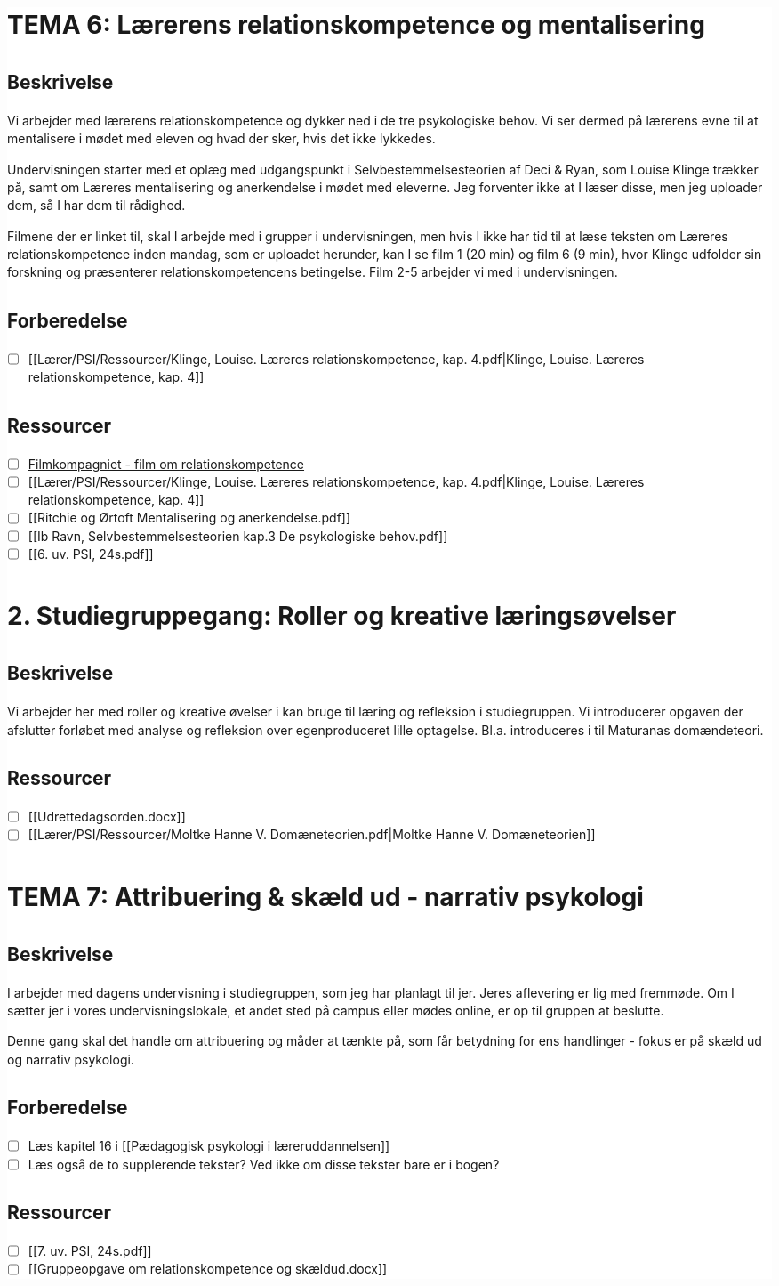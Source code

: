 # TEMA 6: Lærerens relationskompetence og mentalisering
## Beskrivelse
Vi arbejder med lærerens relationskompetence og dykker ned i de tre psykologiske behov. Vi ser dermed på lærerens evne til at mentalisere i mødet med eleven og hvad der sker, hvis det ikke lykkedes.  
  
Undervisningen starter med et oplæg med udgangspunkt i Selvbestemmelsesteorien af Deci & Ryan, som Louise Klinge trækker på, samt om Læreres mentalisering og anerkendelse i mødet med eleverne. Jeg forventer ikke at I læser disse, men jeg uploader dem, så I har dem til rådighed.  
  
Filmene der er linket til, skal I arbejde med i grupper i undervisningen, men hvis I ikke har tid til at læse teksten om Læreres relationskompetence inden mandag, som er uploadet herunder, kan I se film 1 (20 min) og film 6 (9 min), hvor Klinge udfolder sin forskning og præsenterer relationskompetencens betingelse. Film 2-5 arbejder vi med i undervisningen.
## Forberedelse
- [ ] [[Lærer/PSI/Ressourcer/Klinge, Louise. Læreres relationskompetence, kap. 4.pdf|Klinge, Louise. Læreres relationskompetence, kap. 4]]
## Ressourcer
- [ ] [Filmkompagniet - film om relationskompetence](https://www.filmkompagniet.dk/#/relationskompetence-tre-synlige-kendetegn)
- [ ] [[Lærer/PSI/Ressourcer/Klinge, Louise. Læreres relationskompetence, kap. 4.pdf|Klinge, Louise. Læreres relationskompetence, kap. 4]]
- [ ] [[Ritchie og Ørtoft Mentalisering og anerkendelse.pdf]]
- [ ] [[Ib Ravn, Selvbestemmelsesteorien kap.3 De psykologiske behov.pdf]]
- [ ] [[6. uv. PSI, 24s.pdf]]

# 2. Studiegruppegang: Roller og kreative læringsøvelser
## Beskrivelse
Vi arbejder her med roller og kreative øvelser i kan bruge til læring og refleksion i studiegruppen. Vi introducerer opgaven der afslutter forløbet med analyse og refleksion over egenproduceret lille optagelse. Bl.a. introduceres i til Maturanas domændeteori.
## Ressourcer
- [ ] [[Udrettedagsorden.docx]]
- [ ] [[Lærer/PSI/Ressourcer/Moltke Hanne V. Domæneteorien.pdf|Moltke Hanne V. Domæneteorien]]

# TEMA 7: Attribuering & skæld ud - narrativ psykologi
## Beskrivelse
I arbejder med dagens undervisning i studiegruppen, som jeg har planlagt til jer. Jeres aflevering er lig med fremmøde. Om I sætter jer i vores undervisningslokale, et andet sted på campus eller mødes online, er op til gruppen at beslutte.  
  
Denne gang skal det handle om attribuering og måder at tænkte på, som får betydning for ens handlinger - fokus er på skæld ud og narrativ psykologi.
## Forberedelse
- [ ] Læs kapitel 16 i [[Pædagogisk psykologi i læreruddannelsen]]
- [ ] Læs også de to supplerende tekster? Ved ikke om disse tekster bare er i bogen?
## Ressourcer
- [ ] [[7. uv. PSI, 24s.pdf]]
- [ ] [[Gruppeopgave om relationskompetence og skældud.docx]]

